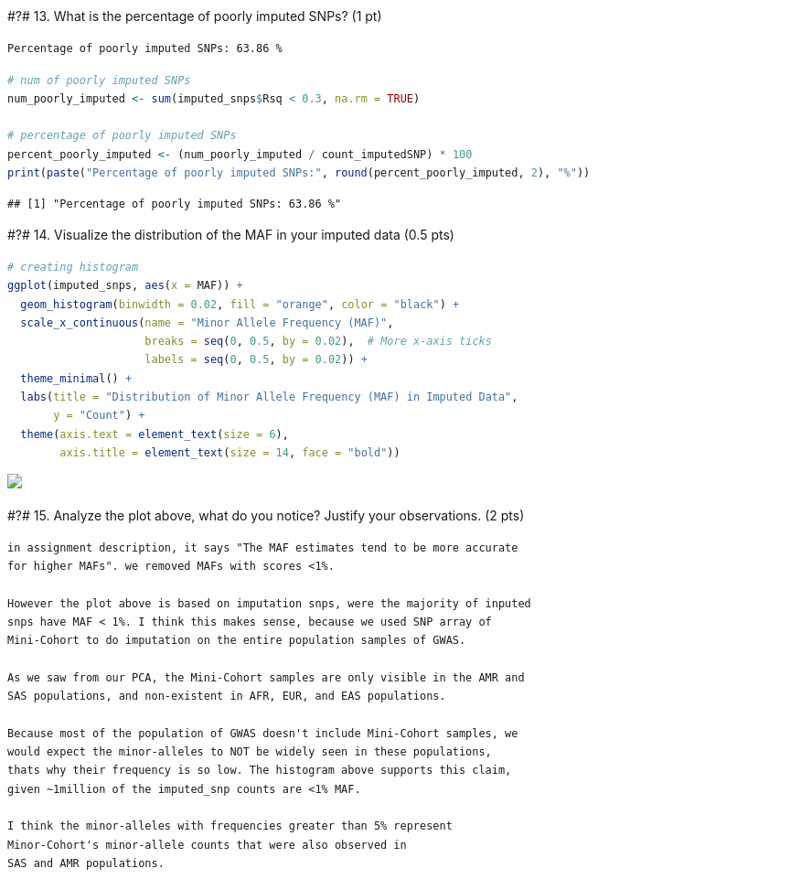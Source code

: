 \#?# 13. What is the percentage of poorly imputed SNPs? (1 pt)

    Percentage of poorly imputed SNPs: 63.86 %

``` r
# num of poorly imputed SNPs
num_poorly_imputed <- sum(imputed_snps$Rsq < 0.3, na.rm = TRUE)

# percentage of poorly imputed SNPs
percent_poorly_imputed <- (num_poorly_imputed / count_imputedSNP) * 100
print(paste("Percentage of poorly imputed SNPs:", round(percent_poorly_imputed, 2), "%"))
```

    ## [1] "Percentage of poorly imputed SNPs: 63.86 %"

\#?# 14. Visualize the distribution of the MAF in your imputed data (0.5
pts)

``` r
# creating histogram
ggplot(imputed_snps, aes(x = MAF)) +
  geom_histogram(binwidth = 0.02, fill = "orange", color = "black") +
  scale_x_continuous(name = "Minor Allele Frequency (MAF)",
                     breaks = seq(0, 0.5, by = 0.02),  # More x-axis ticks
                     labels = seq(0, 0.5, by = 0.02)) +
  theme_minimal() +
  labs(title = "Distribution of Minor Allele Frequency (MAF) in Imputed Data",
       y = "Count") +
  theme(axis.text = element_text(size = 6),
        axis.title = element_text(size = 14, face = "bold"))
```

![](A6_files/figure-gfm/unnamed-chunk-11-1.png)

\#?# 15. Analyze the plot above, what do you notice? Justify your
observations. (2 pts)

    in assignment description, it says "The MAF estimates tend to be more accurate
    for higher MAFs". we removed MAFs with scores <1%. 

    However the plot above is based on imputation snps, were the majority of inputed
    snps have MAF < 1%. I think this makes sense, because we used SNP array of
    Mini-Cohort to do imputation on the entire population samples of GWAS. 

    As we saw from our PCA, the Mini-Cohort samples are only visible in the AMR and
    SAS populations, and non-existent in AFR, EUR, and EAS populations. 

    Because most of the population of GWAS doesn't include Mini-Cohort samples, we 
    would expect the minor-alleles to NOT be widely seen in these populations,
    thats why their frequency is so low. The histogram above supports this claim,
    given ~1million of the imputed_snp counts are <1% MAF.

    I think the minor-alleles with frequencies greater than 5% represent 
    Minor-Cohort's minor-allele counts that were also observed in 
    SAS and AMR populations.
